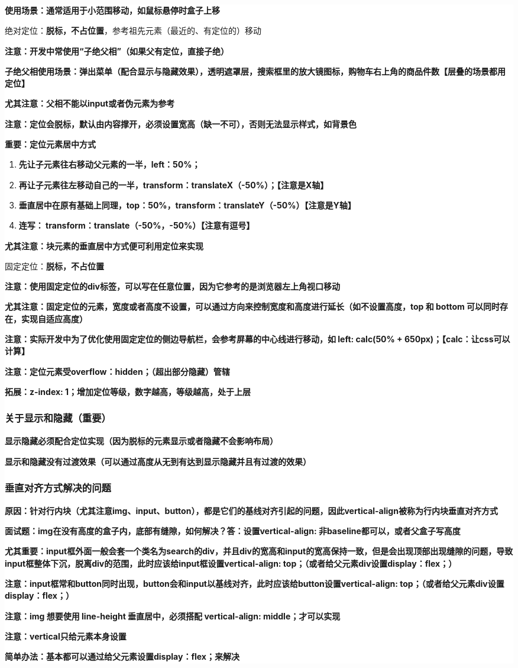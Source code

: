 **使用场景：通常适用于小范围移动，如鼠标悬停时盒子上移**

绝对定位：**脱标，不占位置**，参考祖先元素（最近的、有定位的）移动

**注意：开发中常使用“子绝父相”（如果父有定位，直接子绝）**

**子绝父相使用场景：弹出菜单（配合显示与隐藏效果），透明遮罩层，搜索框里的放大镜图标，购物车右上角的商品件数【层叠的场景都用定位】**

**尤其注意：父相不能以input或者伪元素为参考**

**注意：定位会脱标，默认由内容撑开，必须设置宽高（缺一不可），否则无法显示样式，如背景色**

**重要：定位元素居中方式**

1. **先让子元素往右移动父元素的一半，left：50%；**

2. **再让子元素往左移动自己的一半，transform：translateX（-50%）；【注意是X轴】**

3. **垂直居中在原有基础上同理，top：50%，transform：translateY（-50%）【注意是Y轴】**
4. **连写： transform：translate（-50%，-50%）【注意有逗号】**

**尤其注意：块元素的垂直居中方式便可利用定位来实现**

固定定位：**脱标，不占位置**

**注意：使用固定定位的div标签，可以写在任意位置，因为它参考的是浏览器左上角视口移动**

**尤其注意：固定定位的元素，宽度或者高度不设置，可以通过方向来控制宽度和高度进行延长（如不设置高度，top 和 bottom 可以同时存在，实现自适应高度）**

**注意：实际开发中为了优化使用固定定位的侧边导航栏，会参考屏幕的中心线进行移动，如 left: calc(50% + 650px)；【calc：让css可以计算】**

**注意：定位元素受overflow：hidden；（超出部分隐藏）管辖**

**拓展：z-index: 1；增加定位等级，数字越高，等级越高，处于上层**



### 关于显示和隐藏（重要）

**显示隐藏必须配合定位实现（因为脱标的元素显示或者隐藏不会影响布局）**

**显示和隐藏没有过渡效果（可以通过高度从无到有达到显示隐藏并且有过渡的效果）**



### 垂直对齐方式解决的问题

**原因：针对行内块（尤其注意img、input、button），都是它们的基线对齐引起的问题，因此vertical-align被称为行内块垂直对齐方式**

**面试题：img在没有高度的盒子内，底部有缝隙，如何解决？答：设置vertical-align: 非baseline都可以，或者父盒子写高度**

**尤其重要：input框外面一般会套一个类名为search的div，并且div的宽高和input的宽高保持一致，但是会出现顶部出现缝隙的问题，导致input框整体下沉，脱离div的范围，此时应该给input框设置vertical-align: top；（或者给父元素div设置display：flex；）**

**注意：input框常和button同时出现，button会和input以基线对齐，此时应该给button设置vertical-align: top；（或者给父元素div设置display：flex；）**

**注意：img 想要使用 line-height 垂直居中，必须搭配 vertical-align: middle；才可以实现**

**注意：vertical只给元素本身设置**

**简单办法：基本都可以通过给父元素设置display：flex；来解决**


